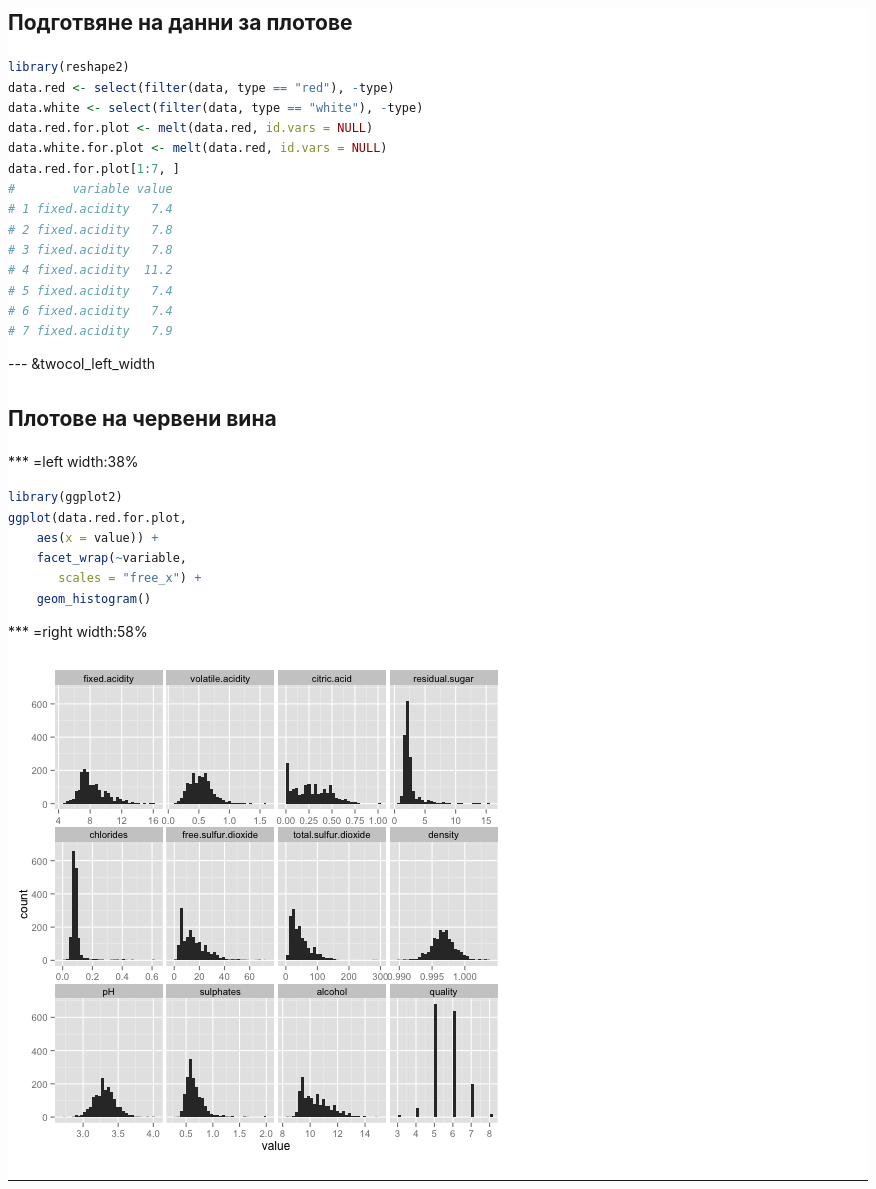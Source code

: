
## Подготвяне на данни за плотове


```r
library(reshape2)
data.red <- select(filter(data, type == "red"), -type)
data.white <- select(filter(data, type == "white"), -type)
data.red.for.plot <- melt(data.red, id.vars = NULL)
data.white.for.plot <- melt(data.red, id.vars = NULL)
data.red.for.plot[1:7, ]
#        variable value
# 1 fixed.acidity   7.4
# 2 fixed.acidity   7.8
# 3 fixed.acidity   7.8
# 4 fixed.acidity  11.2
# 5 fixed.acidity   7.4
# 6 fixed.acidity   7.4
# 7 fixed.acidity   7.9
```

--- &twocol_left_width

## Плотове на червени вина

*** =left width:38%


```r
library(ggplot2)
ggplot(data.red.for.plot,
    aes(x = value)) + 
    facet_wrap(~variable,
       scales = "free_x") + 
    geom_histogram()
```

*** =right width:58%

![plot of chunk unnamed-chunk-27](assets/fig/unnamed-chunk-27-1.png) 

---